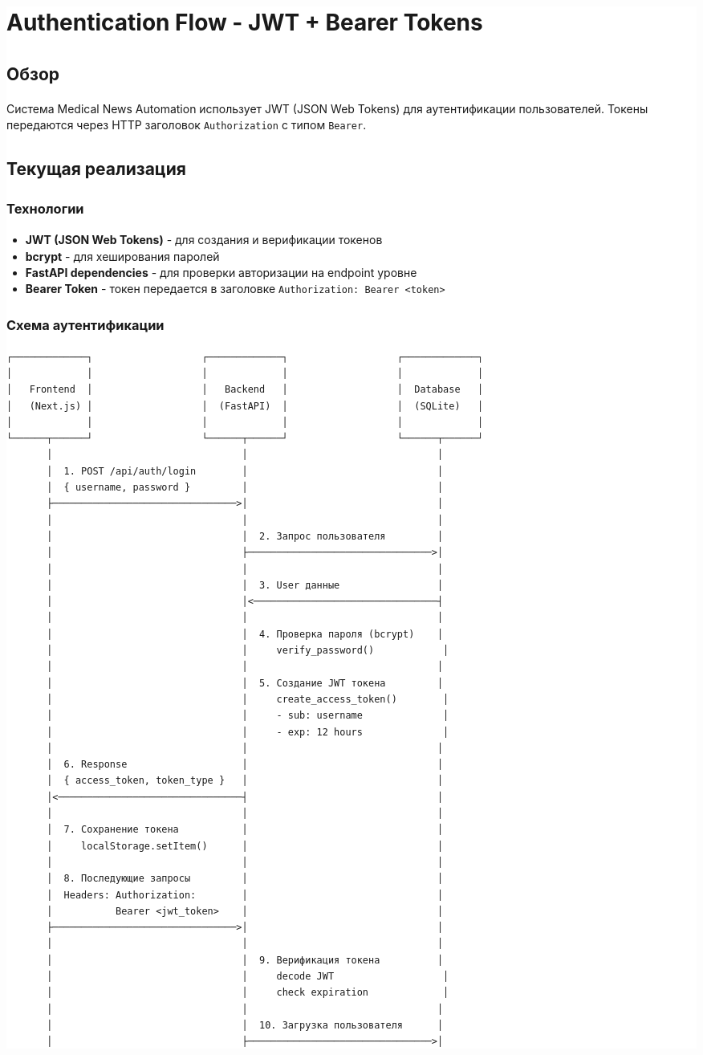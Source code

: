 # Authentication Flow - JWT + Bearer Tokens

## Обзор

Система Medical News Automation использует JWT (JSON Web Tokens) для аутентификации пользователей. Токены передаются через HTTP заголовок `Authorization` с типом `Bearer`.

## Текущая реализация

### Технологии
- **JWT (JSON Web Tokens)** - для создания и верификации токенов
- **bcrypt** - для хеширования паролей
- **FastAPI dependencies** - для проверки авторизации на endpoint уровне
- **Bearer Token** - токен передается в заголовке `Authorization: Bearer <token>`

### Схема аутентификации

```
┌─────────────┐                   ┌─────────────┐                   ┌─────────────┐
│             │                   │             │                   │             │
│   Frontend  │                   │   Backend   │                   │  Database   │
│   (Next.js) │                   │  (FastAPI)  │                   │  (SQLite)   │
│             │                   │             │                   │             │
└──────┬──────┘                   └──────┬──────┘                   └──────┬──────┘
       │                                 │                                 │
       │  1. POST /api/auth/login        │                                 │
       │  { username, password }         │                                 │
       ├────────────────────────────────>│                                 │
       │                                 │                                 │
       │                                 │  2. Запрос пользователя         │
       │                                 ├────────────────────────────────>│
       │                                 │                                 │
       │                                 │  3. User данные                 │
       │                                 │<────────────────────────────────┤
       │                                 │                                 │
       │                                 │  4. Проверка пароля (bcrypt)    │
       │                                 │     verify_password()            │
       │                                 │                                 │
       │                                 │  5. Создание JWT токена         │
       │                                 │     create_access_token()        │
       │                                 │     - sub: username              │
       │                                 │     - exp: 12 hours              │
       │                                 │                                 │
       │  6. Response                    │                                 │
       │  { access_token, token_type }   │                                 │
       │<────────────────────────────────┤                                 │
       │                                 │                                 │
       │  7. Сохранение токена           │                                 │
       │     localStorage.setItem()      │                                 │
       │                                 │                                 │
       │  8. Последующие запросы         │                                 │
       │  Headers: Authorization:        │                                 │
       │           Bearer <jwt_token>    │                                 │
       ├────────────────────────────────>│                                 │
       │                                 │                                 │
       │                                 │  9. Верификация токена          │
       │                                 │     decode JWT                   │
       │                                 │     check expiration             │
       │                                 │                                 │
       │                                 │  10. Загрузка пользователя      │
       │                                 ├────────────────────────────────>│
```